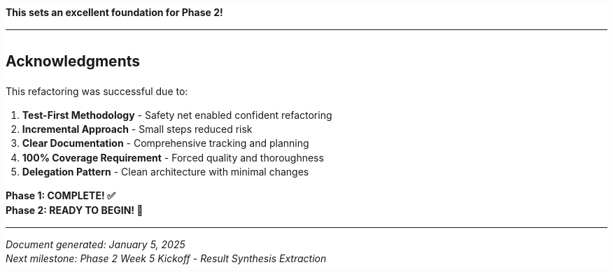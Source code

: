 **This sets an excellent foundation for Phase 2!**

---

## Acknowledgments

This refactoring was successful due to:

1. **Test-First Methodology** - Safety net enabled confident refactoring
2. **Incremental Approach** - Small steps reduced risk
3. **Clear Documentation** - Comprehensive tracking and planning
4. **100% Coverage Requirement** - Forced quality and thoroughness
5. **Delegation Pattern** - Clean architecture with minimal changes

**Phase 1: COMPLETE! ✅**  
**Phase 2: READY TO BEGIN! 🚀**

---

*Document generated: January 5, 2025*  
*Next milestone: Phase 2 Week 5 Kickoff - Result Synthesis Extraction*
